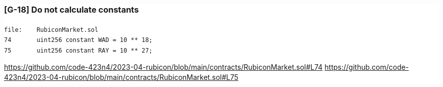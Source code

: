 ### [G-18]  Do not calculate constants
```solidity
file:    RubiconMarket.sol
74       uint256 constant WAD = 10 ** 18;
75       uint256 constant RAY = 10 ** 27;
```

https://github.com/code-423n4/2023-04-rubicon/blob/main/contracts/RubiconMarket.sol#L74
https://github.com/code-423n4/2023-04-rubicon/blob/main/contracts/RubiconMarket.sol#L75


